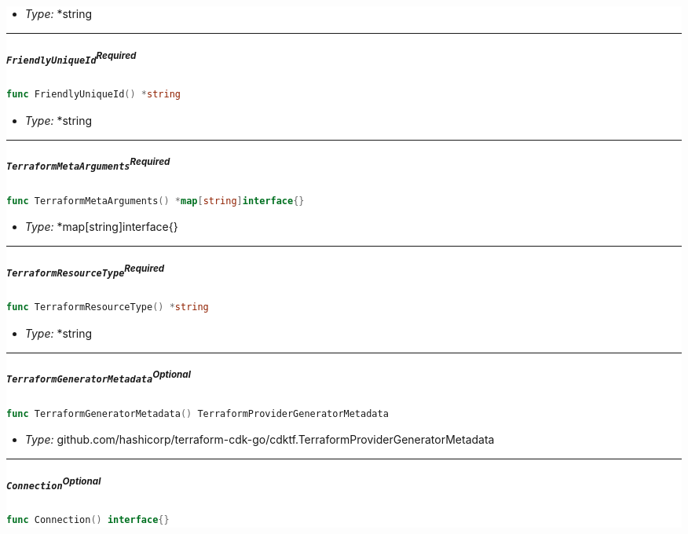 - *Type:* *string

---

##### `FriendlyUniqueId`<sup>Required</sup> <a name="FriendlyUniqueId" id="@cdktf/provider-opentelekomcloud.disStreamV2.DisStreamV2.property.friendlyUniqueId"></a>

```go
func FriendlyUniqueId() *string
```

- *Type:* *string

---

##### `TerraformMetaArguments`<sup>Required</sup> <a name="TerraformMetaArguments" id="@cdktf/provider-opentelekomcloud.disStreamV2.DisStreamV2.property.terraformMetaArguments"></a>

```go
func TerraformMetaArguments() *map[string]interface{}
```

- *Type:* *map[string]interface{}

---

##### `TerraformResourceType`<sup>Required</sup> <a name="TerraformResourceType" id="@cdktf/provider-opentelekomcloud.disStreamV2.DisStreamV2.property.terraformResourceType"></a>

```go
func TerraformResourceType() *string
```

- *Type:* *string

---

##### `TerraformGeneratorMetadata`<sup>Optional</sup> <a name="TerraformGeneratorMetadata" id="@cdktf/provider-opentelekomcloud.disStreamV2.DisStreamV2.property.terraformGeneratorMetadata"></a>

```go
func TerraformGeneratorMetadata() TerraformProviderGeneratorMetadata
```

- *Type:* github.com/hashicorp/terraform-cdk-go/cdktf.TerraformProviderGeneratorMetadata

---

##### `Connection`<sup>Optional</sup> <a name="Connection" id="@cdktf/provider-opentelekomcloud.disStreamV2.DisStreamV2.property.connection"></a>

```go
func Connection() interface{}
```
